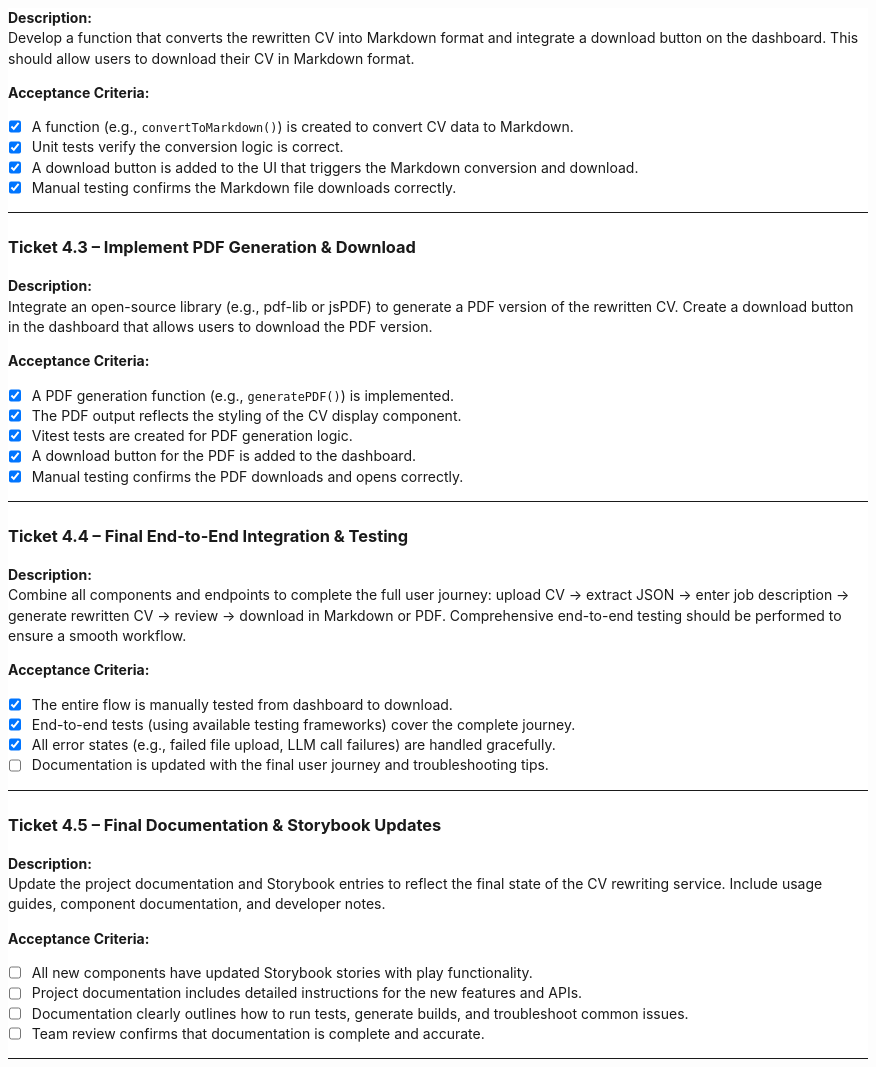 **Description:**  
Develop a function that converts the rewritten CV into Markdown format and integrate a download button on the dashboard. This should allow users to download their CV in Markdown format.

**Acceptance Criteria:**

- [x] A function (e.g., `convertToMarkdown()`) is created to convert CV data to Markdown.
- [x] Unit tests verify the conversion logic is correct.
- [x] A download button is added to the UI that triggers the Markdown conversion and download.
- [x] Manual testing confirms the Markdown file downloads correctly.

---

### **Ticket 4.3 – Implement PDF Generation & Download**

**Description:**  
Integrate an open-source library (e.g., pdf-lib or jsPDF) to generate a PDF version of the rewritten CV. Create a download button in the dashboard that allows users to download the PDF version.

**Acceptance Criteria:**

- [x] A PDF generation function (e.g., `generatePDF()`) is implemented.
- [x] The PDF output reflects the styling of the CV display component.
- [x] Vitest tests are created for PDF generation logic.
- [x] A download button for the PDF is added to the dashboard.
- [x] Manual testing confirms the PDF downloads and opens correctly.

---

### **Ticket 4.4 – Final End-to-End Integration & Testing**

**Description:**  
Combine all components and endpoints to complete the full user journey: upload CV → extract JSON → enter job description → generate rewritten CV → review → download in Markdown or PDF. Comprehensive end-to-end testing should be performed to ensure a smooth workflow.

**Acceptance Criteria:**

- [x] The entire flow is manually tested from dashboard to download.
- [x] End-to-end tests (using available testing frameworks) cover the complete journey.
- [x] All error states (e.g., failed file upload, LLM call failures) are handled gracefully.
- [ ] Documentation is updated with the final user journey and troubleshooting tips.

---

### **Ticket 4.5 – Final Documentation & Storybook Updates**

**Description:**  
Update the project documentation and Storybook entries to reflect the final state of the CV rewriting service. Include usage guides, component documentation, and developer notes.

**Acceptance Criteria:**

- [ ] All new components have updated Storybook stories with play functionality.
- [ ] Project documentation includes detailed instructions for the new features and APIs.
- [ ] Documentation clearly outlines how to run tests, generate builds, and troubleshoot common issues.
- [ ] Team review confirms that documentation is complete and accurate.

---